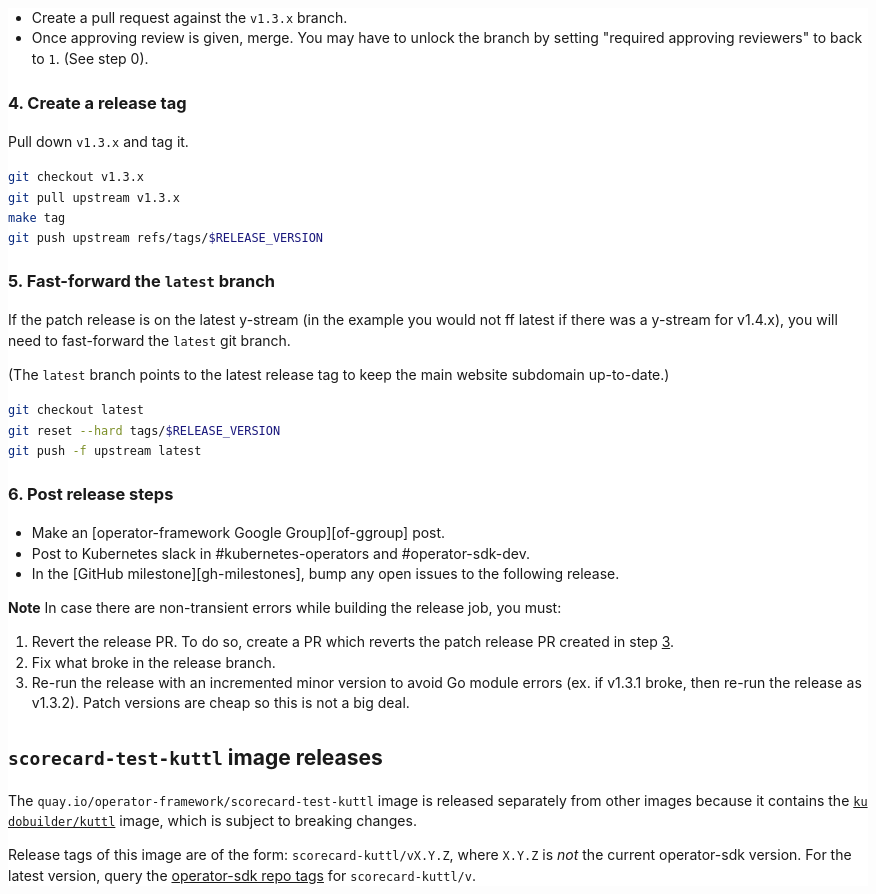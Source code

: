 - Create a pull request against the `v1.3.x` branch.
- Once approving review is given, merge. You may have to unlock the branch by setting
"required approving reviewers" to back to `1`. (See step 0).

### 4. Create a release tag

Pull down `v1.3.x` and tag it.

```sh
git checkout v1.3.x
git pull upstream v1.3.x
make tag
git push upstream refs/tags/$RELEASE_VERSION
```

### 5. Fast-forward the `latest` branch

If the patch release is on the latest y-stream (in the example you would
not ff latest if there was a y-stream for v1.4.x), you will need to
fast-forward the `latest` git branch.

(The `latest` branch points to the latest release tag to keep the main website subdomain up-to-date.)

```sh
git checkout latest
git reset --hard tags/$RELEASE_VERSION
git push -f upstream latest
```

### 6. Post release steps

- Make an [operator-framework Google Group][of-ggroup] post.
- Post to Kubernetes slack in #kubernetes-operators and #operator-sdk-dev.
- In the [GitHub milestone][gh-milestones], bump any open issues to the following release.

**Note**
In case there are non-transient errors while building the release job, you must:

1. Revert the release PR. To do so, create a PR which reverts the patch release PR created in step [3](#3-create-and-merge-pull-request).
2. Fix what broke in the release branch.
3. Re-run the release with an incremented minor version to avoid Go module errors (ex. if v1.3.1 broke, then re-run the release as v1.3.2). Patch versions are cheap so this is not a big deal.

## `scorecard-test-kuttl` image releases

The `quay.io/operator-framework/scorecard-test-kuttl` image is released separately from other images because it
contains the [`kudobuilder/kuttl`](https://hub.docker.com/r/kudobuilder/kuttl/tags) image, which is subject to breaking changes.

Release tags of this image are of the form: `scorecard-kuttl/vX.Y.Z`, where `X.Y.Z` is _not_ the current operator-sdk version.
For the latest version, query the [operator-sdk repo tags](https://github.com/operator-framework/operator-sdk/tags) for `scorecard-kuttl/v`.


[doc-owners]: https://github.com/operator-framework/operator-sdk/blob/master/OWNERS
[overview]: https://github.com/operator-framework/operator-sdk/blob/master/website/content/en/docs/overview/_index.md#olm-version-compatibility